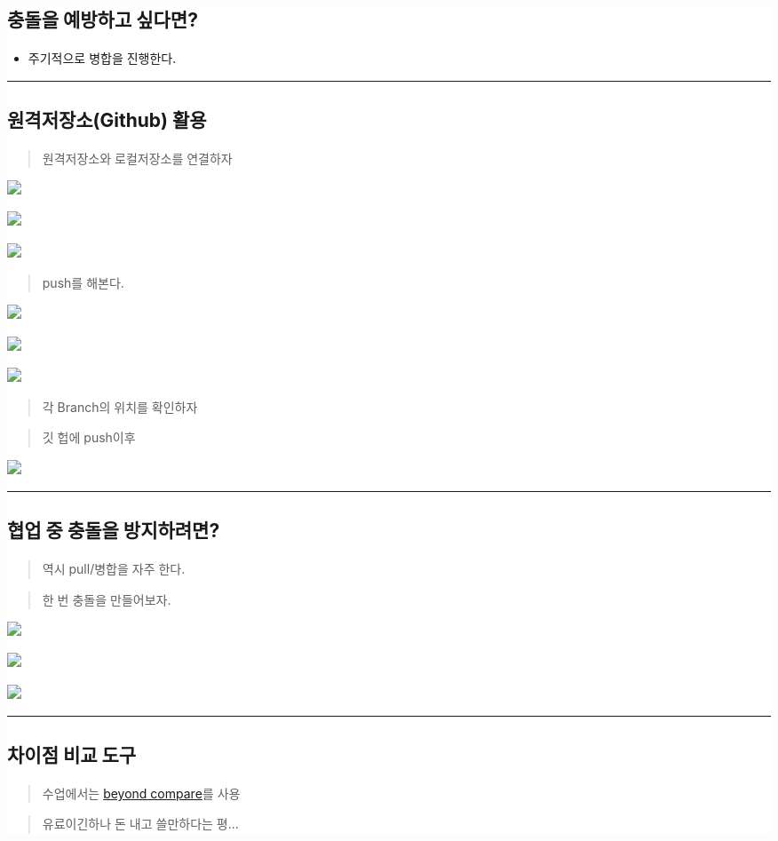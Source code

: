 ## 충돌을 예방하고 싶다면?

* 주기적으로 병합을 진행한다.

---

## 원격저장소(Github) 활용

> 원격저장소와 로컬저장소를 연결하자

![](/file/image/Git_sourcetree_Image_29.png)

![](/file/image/Git_sourcetree_Image_30.png)

![](/file/image/Git_sourcetree_Image_31.png)

> push를 해본다.

![](/file/image/Git_sourcetree_Image_32.png)

![](/file/image/Git_sourcetree_Image_33.png)

![](/file/image/Git_sourcetree_Image_34.png)

> 각 Branch의 위치를 확인하자

> 깃 헙에 push이후

![](/file/image/Git_sourcetree_Image_35.png)

---

## 협업 중 충돌을 방지하려면?

> 역시 pull/병합을 자주 한다.

> 한 번 충돌을 만들어보자.

![](/file/image/Git_sourcetree_Image_36.png)

![](/file/image/Git_sourcetree_Image_37.png)

![](/file/image/Git_sourcetree_Image_38.png)

---

## 차이점 비교 도구

> 수업에서는 [beyond compare](http://www.scootersoftware.com/)를 사용

> 유료이긴하나 돈 내고 쓸만하다는 평...
